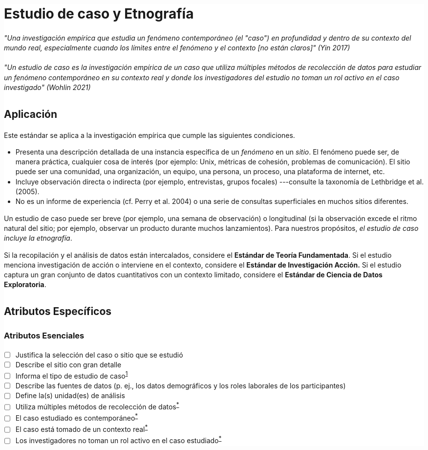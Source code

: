 ﻿# Estudio de caso y Etnografía
<standard name="Case Study and Ethnography">


*<desc>"Una investigación empírica que estudia un fenómeno contemporáneo (el "caso")
 en profundidad y dentro de su contexto del mundo real, especialmente cuando los 
 límites entre el fenómeno y el contexto \[no están claros\]" (Yin 2017)<br><br>
 "Un estudio de caso es la investigación empírica de un caso que utiliza múltiples métodos de recolección de datos
 para estudiar un fenómeno contemporáneo en su contexto real y donde los investigadores del estudio no toman un rol activo en el caso investigado" (Wohlin 2021)</desc>*


## Aplicación

Este estándar se aplica a la investigación empírica que cumple las siguientes 
condiciones.

-   Presenta una descripción detallada de una instancia específica de un *fenómeno*
    en un *sitio*. El fenómeno puede ser, de manera práctica, cualquier cosa de interés
    (por ejemplo: Unix, métricas de cohesión, problemas de comunicación). El sitio puede ser
    una comunidad, una organización, un equipo, una persona, un proceso, una plataforma de
    internet, etc.
-   Incluye observación directa o indirecta (por ejemplo, entrevistas, 
    grupos focales) ---consulte la taxonomía de Lethbridge et al. (2005).
-   No es un informe de experiencia (cf. Perry et al. 2004) o una serie de 
    consultas superficiales en muchos sitios diferentes.

Un estudio de caso puede ser breve (por ejemplo, una semana de observación)
o longitudinal (si la observación excede el ritmo natural del sitio; por
ejemplo, observar un producto durante muchos lanzamientos). Para nuestros
propósitos, *el estudio de caso incluye la etnografía*.

Si la recopilación y el análisis de datos están intercalados, considere el 
**Estándar de Teoría Fundamentada**. Si el estudio menciona investigación
de acción o interviene en el contexto, considere el **Estándar de Investigación
Acción.** Si el estudio captura un gran conjunto de datos cuantitativos 
con un contexto limitado, considere el **Estándar de Ciencia de Datos Exploratoria**.

## Atributos Específicos
### Atributos Esenciales
<checklist name="Essential">

<intro>


<method>

- [ ]   Justifica la selección del caso o sitio que se estudió
- [ ]   Describe el sitio con gran detalle
- [ ]   Informa el tipo de estudio de caso<sup>[1](#myfootnote1)</sup>
- [ ]   Describe las fuentes de datos (p. ej., los datos demográficos y los roles laborales de los participantes)
- [ ]   Define la(s) unidad(es) de análisis
- [ ]   Utiliza múltiples métodos de recolección de datos<sup>[*](#myfootnote5)</sup>
- [ ]   El caso estudiado es contemporáneo<sup>[*](#myfootnote5)</sup>
- [ ]   El caso está tomado de un contexto real<sup>[*](#myfootnote5)</sup>
- [ ]   Los investigadores no toman un rol activo en el caso estudiado<sup>[*](#myfootnote5)</sup>
